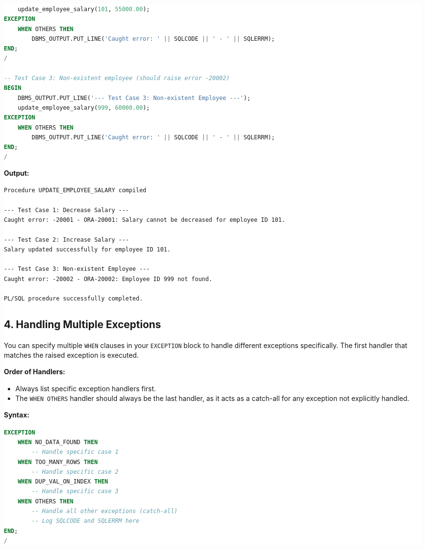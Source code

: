```sql
    update_employee_salary(101, 55000.00);
EXCEPTION
    WHEN OTHERS THEN
        DBMS_OUTPUT.PUT_LINE('Caught error: ' || SQLCODE || ' - ' || SQLERRM);
END;
/

-- Test Case 3: Non-existent employee (should raise error -20002)
BEGIN
    DBMS_OUTPUT.PUT_LINE('--- Test Case 3: Non-existent Employee ---');
    update_employee_salary(999, 60000.00);
EXCEPTION
    WHEN OTHERS THEN
        DBMS_OUTPUT.PUT_LINE('Caught error: ' || SQLCODE || ' - ' || SQLERRM);
END;
/
```

**Output:**

```
Procedure UPDATE_EMPLOYEE_SALARY compiled

--- Test Case 1: Decrease Salary ---
Caught error: -20001 - ORA-20001: Salary cannot be decreased for employee ID 101.

--- Test Case 2: Increase Salary ---
Salary updated successfully for employee ID 101.

--- Test Case 3: Non-existent Employee ---
Caught error: -20002 - ORA-20002: Employee ID 999 not found.

PL/SQL procedure successfully completed.
```

## 4. Handling Multiple Exceptions

You can specify multiple `WHEN` clauses in your `EXCEPTION` block to handle different exceptions specifically. The first handler that matches the raised exception is executed.

**Order of Handlers:**
*   Always list specific exception handlers first.
*   The `WHEN OTHERS` handler should always be the last handler, as it acts as a catch-all for any exception not explicitly handled.

**Syntax:**

```sql
EXCEPTION
    WHEN NO_DATA_FOUND THEN
        -- Handle specific case 1
    WHEN TOO_MANY_ROWS THEN
        -- Handle specific case 2
    WHEN DUP_VAL_ON_INDEX THEN
        -- Handle specific case 3
    WHEN OTHERS THEN
        -- Handle all other exceptions (catch-all)
        -- Log SQLCODE and SQLERRM here
END;
/
```
